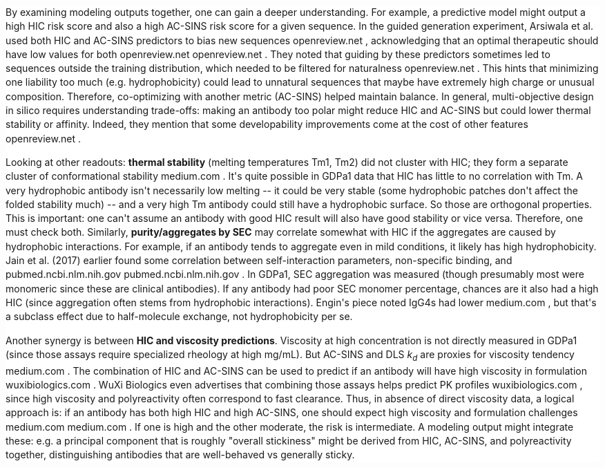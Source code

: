 By examining modeling outputs together, one can gain a deeper
understanding. For example, a predictive model might output a high HIC
risk score and also a high AC-SINS risk score for a given sequence. In
the guided generation experiment, Arsiwala et al. used both HIC and
AC-SINS predictors to bias new sequences openreview.net , acknowledging
that an optimal therapeutic should have low values for both
openreview.net openreview.net . They noted that guiding by these
predictors sometimes led to sequences outside the training distribution,
which needed to be filtered for naturalness openreview.net . This hints
that minimizing one liability too much (e.g. hydrophobicity) could lead
to unnatural sequences that maybe have extremely high charge or unusual
composition. Therefore, co-optimizing with another metric (AC-SINS)
helped maintain balance. In general, multi-objective design in silico
requires understanding trade-offs: making an antibody too polar might
reduce HIC and AC-SINS but could lower thermal stability or affinity.
Indeed, they mention that some developability improvements come at the
cost of other features openreview.net .

Looking at other readouts: **thermal stability** (melting temperatures
Tm1, Tm2) did not cluster with HIC; they form a separate cluster of
conformational stability medium.com . It's quite possible in GDPa1 data
that HIC has little to no correlation with Tm. A very hydrophobic
antibody isn't necessarily low melting -- it could be very stable (some
hydrophobic patches don't affect the folded stability much) -- and a
very high Tm antibody could still have a hydrophobic surface. So those
are orthogonal properties. This is important: one can't assume an
antibody with good HIC result will also have good stability or vice
versa. Therefore, one must check both. Similarly, **purity/aggregates by
SEC** may correlate somewhat with HIC if the aggregates are caused by
hydrophobic interactions. For example, if an antibody tends to aggregate
even in mild conditions, it likely has high hydrophobicity. Jain et al.
(2017) earlier found some correlation between self-interaction
parameters, non-specific binding, and pubmed.ncbi.nlm.nih.gov
pubmed.ncbi.nlm.nih.gov . In GDPa1, SEC aggregation was measured (though
presumably most were monomeric since these are clinical antibodies). If
any antibody had poor SEC monomer percentage, chances are it also had a
high HIC (since aggregation often stems from hydrophobic interactions).
Engin's piece noted IgG4s had lower medium.com , but that's a subclass
effect due to half-molecule exchange, not hydrophobicity per se.

Another synergy is between **HIC and viscosity predictions**. Viscosity
at high concentration is not directly measured in GDPa1 (since those
assays require specialized rheology at high mg/mL). But AC-SINS and DLS
$k_d$ are proxies for viscosity tendency medium.com . The combination of
HIC and AC-SINS can be used to predict if an antibody will have high
viscosity in formulation wuxibiologics.com . WuXi Biologics even
advertises that combining those assays helps predict PK profiles
wuxibiologics.com , since high viscosity and polyreactivity often
correspond to fast clearance. Thus, in absence of direct viscosity data,
a logical approach is: if an antibody has both high HIC and high
AC-SINS, one should expect high viscosity and formulation challenges
medium.com medium.com . If one is high and the other moderate, the risk
is intermediate. A modeling output might integrate these: e.g. a
principal component that is roughly "overall stickiness" might be
derived from HIC, AC-SINS, and polyreactivity together, distinguishing
antibodies that are well-behaved vs generally sticky.
